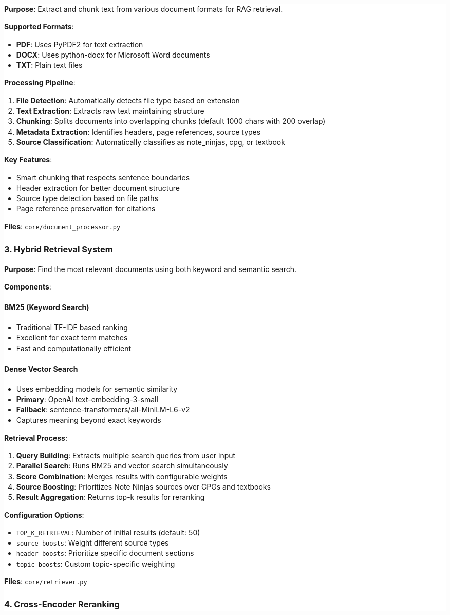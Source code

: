 **Purpose**: Extract and chunk text from various document formats for RAG retrieval.

**Supported Formats**:
- **PDF**: Uses PyPDF2 for text extraction
- **DOCX**: Uses python-docx for Microsoft Word documents  
- **TXT**: Plain text files

**Processing Pipeline**:
1. **File Detection**: Automatically detects file type based on extension
2. **Text Extraction**: Extracts raw text maintaining structure
3. **Chunking**: Splits documents into overlapping chunks (default 1000 chars with 200 overlap)
4. **Metadata Extraction**: Identifies headers, page references, source types
5. **Source Classification**: Automatically classifies as note_ninjas, cpg, or textbook

**Key Features**:
- Smart chunking that respects sentence boundaries
- Header extraction for better document structure
- Source type detection based on file paths
- Page reference preservation for citations

**Files**: `core/document_processor.py`

### 3. Hybrid Retrieval System

**Purpose**: Find the most relevant documents using both keyword and semantic search.

**Components**:

#### BM25 (Keyword Search)
- Traditional TF-IDF based ranking
- Excellent for exact term matches
- Fast and computationally efficient

#### Dense Vector Search  
- Uses embedding models for semantic similarity
- **Primary**: OpenAI text-embedding-3-small
- **Fallback**: sentence-transformers/all-MiniLM-L6-v2
- Captures meaning beyond exact keywords

**Retrieval Process**:
1. **Query Building**: Extracts multiple search queries from user input
2. **Parallel Search**: Runs BM25 and vector search simultaneously
3. **Score Combination**: Merges results with configurable weights
4. **Source Boosting**: Prioritizes Note Ninjas sources over CPGs and textbooks
5. **Result Aggregation**: Returns top-k results for reranking

**Configuration Options**:
- `TOP_K_RETRIEVAL`: Number of initial results (default: 50)
- `source_boosts`: Weight different source types
- `header_boosts`: Prioritize specific document sections
- `topic_boosts`: Custom topic-specific weighting

**Files**: `core/retriever.py`

### 4. Cross-Encoder Reranking

